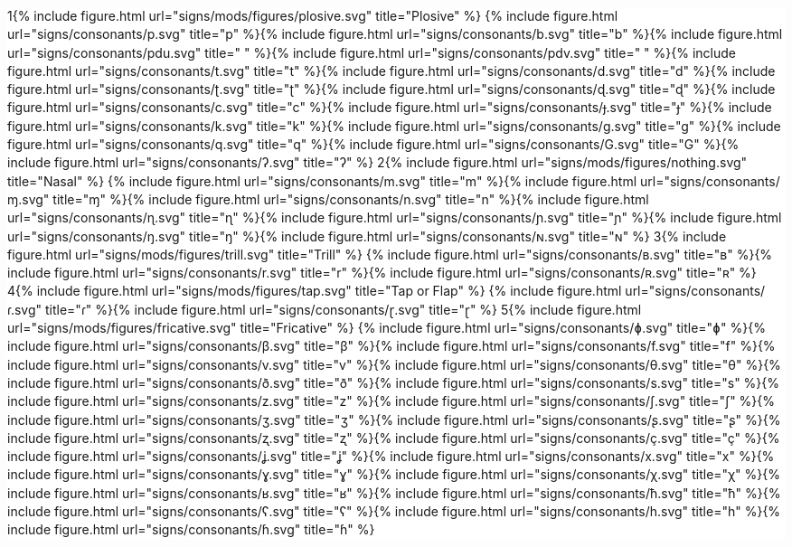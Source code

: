 <tr>
<td>1</td><td>{% include figure.html url="signs/mods/figures/plosive.svg" title="Plosive" %}</td>
<td>{% include figure.html url="signs/consonants/p.svg" title="p" %}{% include figure.html url="signs/consonants/b.svg" title="b" %}</td><td></td><td>{% include figure.html url="signs/consonants/pdu.svg" title=" " %}{% include figure.html url="signs/consonants/pdv.svg" title=" " %}</td><td>{% include figure.html url="signs/consonants/t.svg" title="t" %}{% include figure.html url="signs/consonants/d.svg" title="d" %}</td><td></td><td>{% include figure.html url="signs/consonants/ʈ.svg" title="ʈ" %}{% include figure.html url="signs/consonants/ɖ.svg" title="ɖ" %}</td><td>{% include figure.html url="signs/consonants/c.svg" title="c" %}{% include figure.html url="signs/consonants/ɟ.svg" title="ɟ" %}</td><td>{% include figure.html url="signs/consonants/k.svg" title="k" %}{% include figure.html url="signs/consonants/g.svg" title="g" %}</td><td>{% include figure.html url="signs/consonants/q.svg" title="q" %}{% include figure.html url="signs/consonants/G.svg" title="G" %}</td><td></td><td>{% include figure.html url="signs/consonants/ʔ.svg" title="ʔ" %}</td>
</tr>

<tr>
<td>2</td><td>{% include figure.html url="signs/mods/figures/nothing.svg" title="Nasal" %}</td>
<td>{% include figure.html url="signs/consonants/m.svg" title="m" %}</td><td>{% include figure.html url="signs/consonants/ɱ.svg" title="ɱ" %}</td><td></td><td>{% include figure.html url="signs/consonants/n.svg" title="n" %}</td><td></td><td>{% include figure.html url="signs/consonants/ɳ.svg" title="ɳ" %}</td><td>{% include figure.html url="signs/consonants/ɲ.svg" title="ɲ" %}</td><td>{% include figure.html url="signs/consonants/ŋ.svg" title="ŋ" %}</td><td>{% include figure.html url="signs/consonants/ɴ.svg" title="ɴ" %}</td><td></td><td></td>
</tr>

<tr>
<td>3</td><td>{% include figure.html url="signs/mods/figures/trill.svg" title="Trill" %}</td>
<td>{% include figure.html url="signs/consonants/ʙ.svg" title="ʙ" %}</td><td></td><td></td><td>{% include figure.html url="signs/consonants/r.svg" title="r" %}</td><td></td><td></td><td></td><td></td><td>{% include figure.html url="signs/consonants/ʀ.svg" title="ʀ" %}</td><td></td><td></td>
</tr>

<tr>
<td>4</td><td>{% include figure.html url="signs/mods/figures/tap.svg" title="Tap or Flap" %}</td>
<td></td><td></td><td></td><td>{% include figure.html url="signs/consonants/ɾ.svg" title="ɾ" %}</td><td></td><td>{% include figure.html url="signs/consonants/ɽ.svg" title="ɽ" %}</td><td></td><td></td><td></td><td></td><td></td>
</tr>

<tr>
<td>5</td><td>{% include figure.html url="signs/mods/figures/fricative.svg" title="Fricative" %}</td>
<td>{% include figure.html url="signs/consonants/ɸ.svg" title="ɸ" %}{% include figure.html url="signs/consonants/β.svg" title="β" %}</td><td>{% include figure.html url="signs/consonants/f.svg" title="f" %}{% include figure.html url="signs/consonants/v.svg" title="v" %}</td><td>{% include figure.html url="signs/consonants/θ.svg" title="θ" %}{% include figure.html url="signs/consonants/ð.svg" title="ð" %}</td><td>{% include figure.html url="signs/consonants/s.svg" title="s" %}{% include figure.html url="signs/consonants/z.svg" title="z" %}</td><td>{% include figure.html url="signs/consonants/ʃ.svg" title="ʃ" %}{% include figure.html url="signs/consonants/ʒ.svg" title="ʒ" %}</td><td>{% include figure.html url="signs/consonants/ʂ.svg" title="ʂ" %}{% include figure.html url="signs/consonants/ʐ.svg" title="ʐ" %}</td><td>{% include figure.html url="signs/consonants/ç.svg" title="ç" %}{% include figure.html url="signs/consonants/ʝ.svg" title="ʝ" %}</td><td>{% include figure.html url="signs/consonants/x.svg" title="x" %}{% include figure.html url="signs/consonants/ɣ.svg" title="ɣ" %}</td><td>{% include figure.html url="signs/consonants/χ.svg" title="χ" %}{% include figure.html url="signs/consonants/ʁ.svg" title="ʁ" %}</td><td>{% include figure.html url="signs/consonants/ħ.svg" title="ħ" %}{% include figure.html url="signs/consonants/ʕ.svg" title="ʕ" %}</td><td>{% include figure.html url="signs/consonants/h.svg" title="h" %}{% include figure.html url="signs/consonants/ɦ.svg" title="ɦ" %}</td>
</tr>
